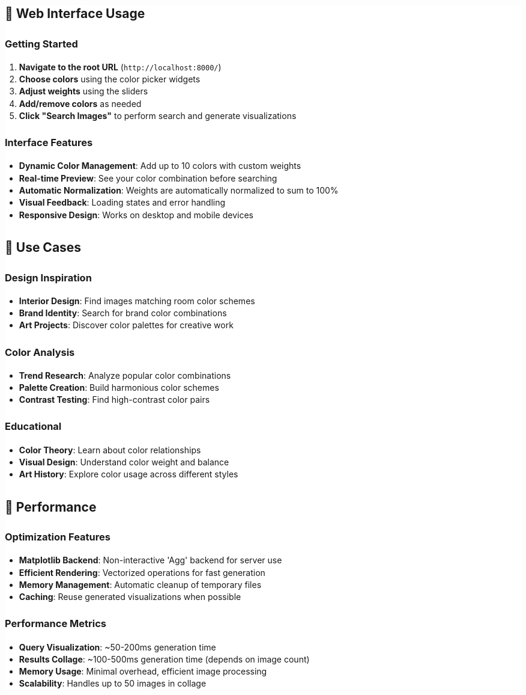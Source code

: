 ## 📱 Web Interface Usage

### **Getting Started**
1. **Navigate to the root URL** (`http://localhost:8000/`)
2. **Choose colors** using the color picker widgets
3. **Adjust weights** using the sliders
4. **Add/remove colors** as needed
5. **Click "Search Images"** to perform search and generate visualizations

### **Interface Features**
- **Dynamic Color Management**: Add up to 10 colors with custom weights
- **Real-time Preview**: See your color combination before searching
- **Automatic Normalization**: Weights are automatically normalized to sum to 100%
- **Visual Feedback**: Loading states and error handling
- **Responsive Design**: Works on desktop and mobile devices

## 🎯 Use Cases

### **Design Inspiration**
- **Interior Design**: Find images matching room color schemes
- **Brand Identity**: Search for brand color combinations
- **Art Projects**: Discover color palettes for creative work

### **Color Analysis**
- **Trend Research**: Analyze popular color combinations
- **Palette Creation**: Build harmonious color schemes
- **Contrast Testing**: Find high-contrast color pairs

### **Educational**
- **Color Theory**: Learn about color relationships
- **Visual Design**: Understand color weight and balance
- **Art History**: Explore color usage across different styles

## 🚀 Performance

### **Optimization Features**
- **Matplotlib Backend**: Non-interactive 'Agg' backend for server use
- **Efficient Rendering**: Vectorized operations for fast generation
- **Memory Management**: Automatic cleanup of temporary files
- **Caching**: Reuse generated visualizations when possible

### **Performance Metrics**
- **Query Visualization**: ~50-200ms generation time
- **Results Collage**: ~100-500ms generation time (depends on image count)
- **Memory Usage**: Minimal overhead, efficient image processing
- **Scalability**: Handles up to 50 images in collage
